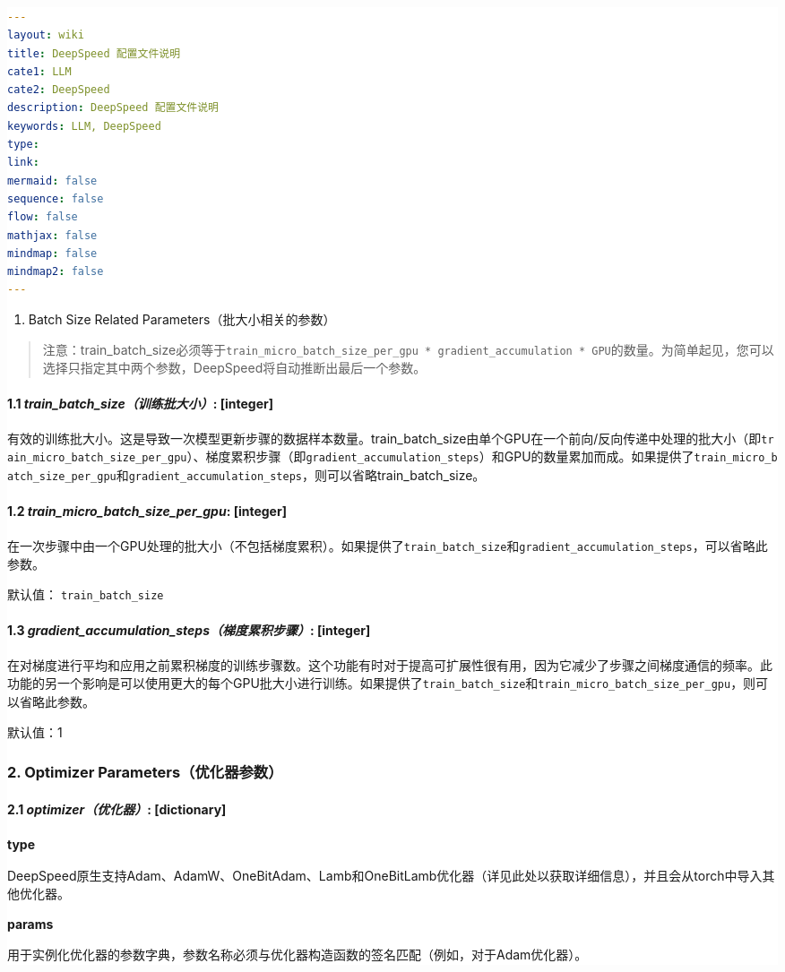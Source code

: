 ```yaml
---
layout: wiki
title: DeepSpeed 配置文件说明
cate1: LLM
cate2: DeepSpeed
description: DeepSpeed 配置文件说明
keywords: LLM, DeepSpeed
type:
link:
mermaid: false
sequence: false
flow: false
mathjax: false
mindmap: false
mindmap2: false
---
```



1. Batch Size Related Parameters（批大小相关的参数）

>注意：train_batch_size必须等于`train_micro_batch_size_per_gpu * gradient_accumulation * GPU`的数量。为简单起见，您可以选择只指定其中两个参数，DeepSpeed将自动推断出最后一个参数。

#### 1.1 _**train_batch_size（训练批大小）**_: [integer]

有效的训练批大小。这是导致一次模型更新步骤的数据样本数量。train_batch_size由单个GPU在一个前向/反向传递中处理的批大小（即`train_micro_batch_size_per_gpu`）、梯度累积步骤（即`gradient_accumulation_steps`）和GPU的数量累加而成。如果提供了`train_micro_batch_size_per_gpu`和`gradient_accumulation_steps`，则可以省略train_batch_size。

#### 1.2 _**train_micro_batch_size_per_gpu**_: [integer]

在一次步骤中由一个GPU处理的批大小（不包括梯度累积）。如果提供了`train_batch_size`和`gradient_accumulation_steps`，可以省略此参数。

默认值： `train_batch_size`

#### 1.3 _**gradient_accumulation_steps（梯度累积步骤）**_: [integer]

在对梯度进行平均和应用之前累积梯度的训练步骤数。这个功能有时对于提高可扩展性很有用，因为它减少了步骤之间梯度通信的频率。此功能的另一个影响是可以使用更大的每个GPU批大小进行训练。如果提供了`train_batch_size`和`train_micro_batch_size_per_gpu`，则可以省略此参数。

默认值：1

### 2. Optimizer Parameters（优化器参数）

#### 2.1 _**optimizer（优化器）**_: [dictionary]

**type**

DeepSpeed原生支持Adam、AdamW、OneBitAdam、Lamb和OneBitLamb优化器（详见此处以获取详细信息），并且会从torch中导入其他优化器。

**params**

用于实例化优化器的参数字典，参数名称必须与优化器构造函数的签名匹配（例如，对于Adam优化器）。
